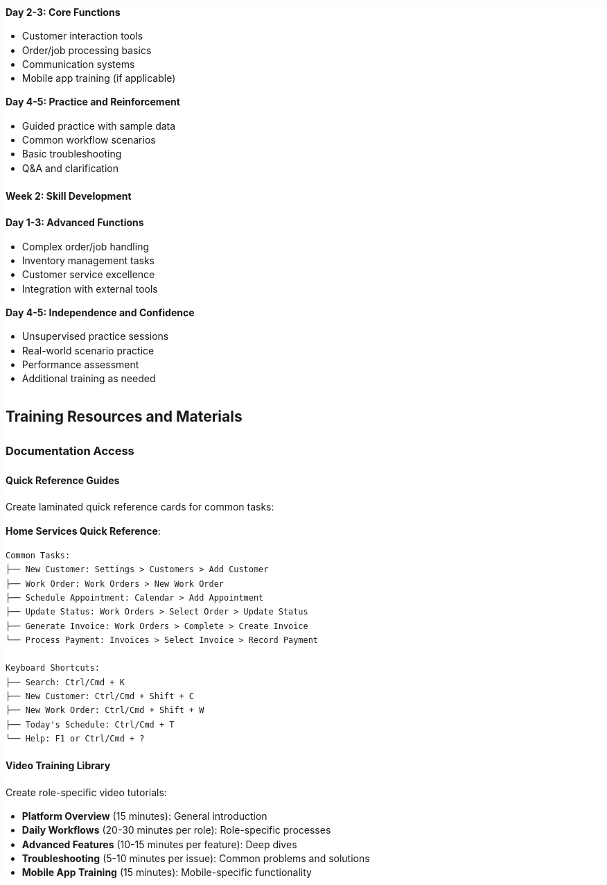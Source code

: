 **Day 2-3: Core Functions**
- Customer interaction tools
- Order/job processing basics
- Communication systems
- Mobile app training (if applicable)

**Day 4-5: Practice and Reinforcement**
- Guided practice with sample data
- Common workflow scenarios
- Basic troubleshooting
- Q&A and clarification

#### Week 2: Skill Development
**Day 1-3: Advanced Functions**
- Complex order/job handling
- Inventory management tasks
- Customer service excellence
- Integration with external tools

**Day 4-5: Independence and Confidence**
- Unsupervised practice sessions
- Real-world scenario practice
- Performance assessment
- Additional training as needed

## Training Resources and Materials

### Documentation Access

#### Quick Reference Guides
Create laminated quick reference cards for common tasks:

**Home Services Quick Reference**:
```
Common Tasks:
├── New Customer: Settings > Customers > Add Customer
├── Work Order: Work Orders > New Work Order
├── Schedule Appointment: Calendar > Add Appointment  
├── Update Status: Work Orders > Select Order > Update Status
├── Generate Invoice: Work Orders > Complete > Create Invoice
└── Process Payment: Invoices > Select Invoice > Record Payment

Keyboard Shortcuts:
├── Search: Ctrl/Cmd + K
├── New Customer: Ctrl/Cmd + Shift + C
├── New Work Order: Ctrl/Cmd + Shift + W
├── Today's Schedule: Ctrl/Cmd + T
└── Help: F1 or Ctrl/Cmd + ?
```

#### Video Training Library
Create role-specific video tutorials:
- **Platform Overview** (15 minutes): General introduction
- **Daily Workflows** (20-30 minutes per role): Role-specific processes
- **Advanced Features** (10-15 minutes per feature): Deep dives
- **Troubleshooting** (5-10 minutes per issue): Common problems and solutions
- **Mobile App Training** (15 minutes): Mobile-specific functionality
